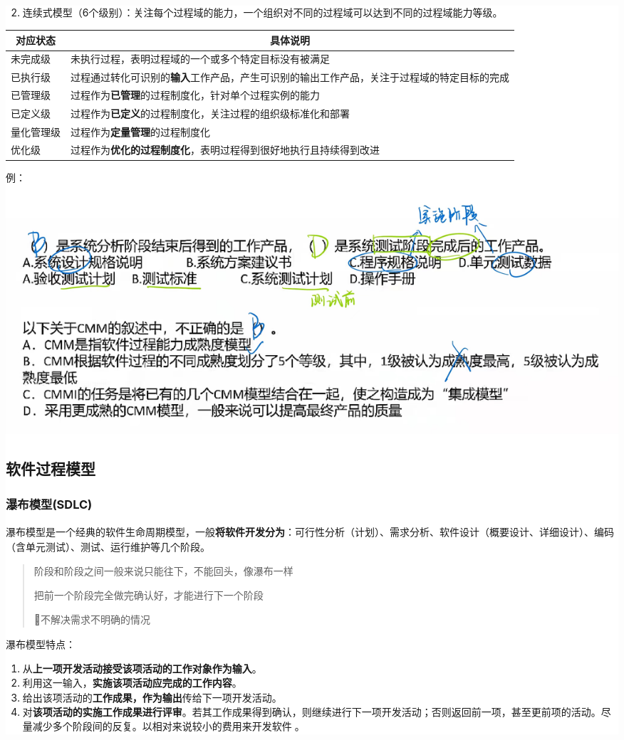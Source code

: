 2. 连续式模型（6个级别）：关注每个过程域的能力，一个组织对不同的过程域可以达到不同的过程域能力等级。

| 对应状态   | 具体说明                                                     |
| ---------- | ------------------------------------------------------------ |
| 未完成级   | 未执行过程，表明过程域的一个或多个特定目标没有被满足         |
| 已执行级   | 过程通过转化可识别的**输入**工作产品，产生可识别的输出工作产品，关注于过程域的特定目标的完成 |
| 已管理级   | 过程作为**已管理**的过程制度化，针对单个过程实例的能力       |
| 已定义级   | 过程作为**已定义**的过程制度化，关注过程的组织级标准化和部署 |
| 量化管理级 | 过程作为**定量管理**的过程制度化                             |
| 优化级     | 过程作为**优化的过程制度化**，表明过程得到很好地执行且持续得到改进 |

例：

![生命周期&CMM例题](./imgs/11.1-生命周期&CMM例题.jpg)

## 软件过程模型

### 瀑布模型(SDLC)

瀑布模型是一个经典的软件生命周期模型，一般**将软件开发分为**：可行性分析（计划）、需求分析、软件设计（概要设计、详细设计）、编码（含单元测试）、测试、运行维护等几个阶段。

> 阶段和阶段之间一般来说只能往下，不能回头，像瀑布一样
>
> 把前一个阶段完全做完确认好，才能进行下一个阶段 
>
> 🔺不解决需求不明确的情况

瀑布模型特点：

1. 从**上一项开发活动接受该项活动的工作对象作为输入**。
2. 利用这一输入，**实施该项活动应完成的工作内容**。
3. 给出该项活动的**工作成果，作为输出**传给下一项开发活动。
4. 对**该项活动的实施工作成果进行评审**。若其工作成果得到确认，则继续进行下一项开发活动；否则返回前一项，甚至更前项的活动。尽量减少多个阶段间的反复。以相对来说较小的费用来开发软件 。
